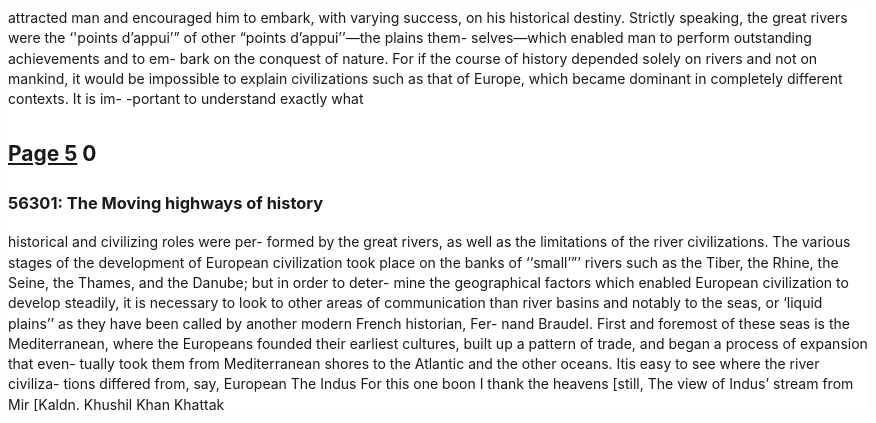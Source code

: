 attracted man and encouraged him to 
embark, with varying success, on his 
historical destiny. 
Strictly speaking, the great rivers 
were the ‘'points d’appui’” of other 
“points d’appui’’—the plains them- 
selves—which enabled man to perform 
outstanding achievements and to em- 
bark on the conquest of nature. For if the 
course of history depended solely on 
rivers and not on mankind, it would be 
impossible to explain civilizations such as 
that of Europe, which became dominant 
in completely different contexts. It is im- 
-portant to understand exactly what 
 

## [Page 5](074701engo.pdf#page=5) 0

### 56301: The Moving highways of history

historical and civilizing roles were per- 
formed by the great rivers, as well as the 
limitations of the river civilizations. 
The various stages of the development 
of European civilization took place on the 
banks of ‘‘small’”’ rivers such as the 
Tiber, the Rhine, the Seine, the Thames, 
and the Danube; but in order to deter- 
mine the geographical factors which 
enabled European civilization to develop 
steadily, it is necessary to look to other 
areas of communication than river basins 
and notably to the seas, or ‘liquid 
plains’’ as they have been called by 
another modern French historian, Fer- 
nand Braudel. First and foremost of these 
seas is the Mediterranean, where the 
Europeans founded their earliest 
cultures, built up a pattern of trade, and 
began a process of expansion that even- 
tually took them from Mediterranean 
shores to the Atlantic and the other 
oceans. 
Itis easy to see where the river civiliza- 
tions differed from, say, European 
The Indus 
For this one boon I thank the heavens 
[still, 
The view of Indus’ stream from Mir 
[Kaldn. 
Khushil Khan Khattak 
 
